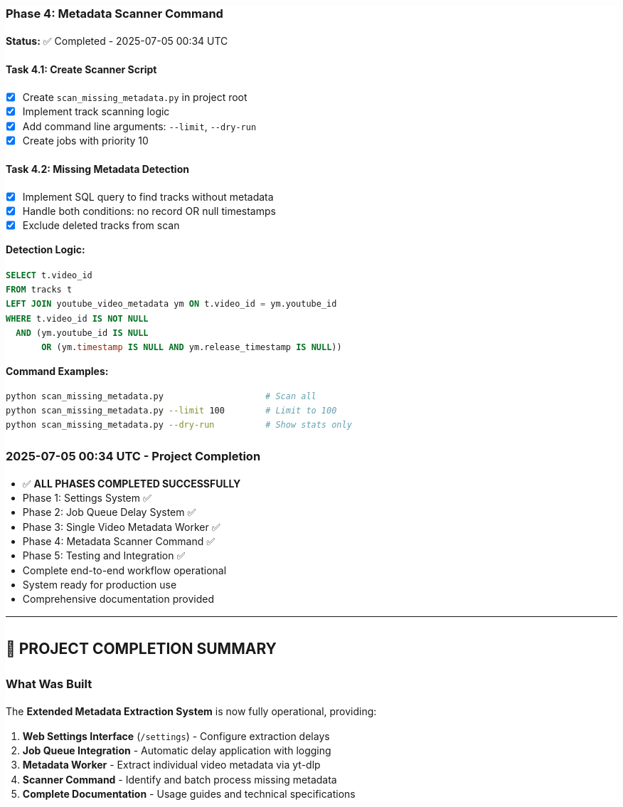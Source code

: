 
### Phase 4: Metadata Scanner Command
**Status:** ✅ Completed - 2025-07-05 00:34 UTC

#### Task 4.1: Create Scanner Script
- [x] Create `scan_missing_metadata.py` in project root
- [x] Implement track scanning logic
- [x] Add command line arguments: `--limit`, `--dry-run`
- [x] Create jobs with priority 10

#### Task 4.2: Missing Metadata Detection
- [x] Implement SQL query to find tracks without metadata
- [x] Handle both conditions: no record OR null timestamps
- [x] Exclude deleted tracks from scan

**Detection Logic:**
```sql
SELECT t.video_id 
FROM tracks t 
LEFT JOIN youtube_video_metadata ym ON t.video_id = ym.youtube_id
WHERE t.video_id IS NOT NULL 
  AND (ym.youtube_id IS NULL 
       OR (ym.timestamp IS NULL AND ym.release_timestamp IS NULL))
```

**Command Examples:**
```bash
python scan_missing_metadata.py                    # Scan all
python scan_missing_metadata.py --limit 100        # Limit to 100
python scan_missing_metadata.py --dry-run          # Show stats only
```

### 2025-07-05 00:34 UTC - Project Completion
- ✅ **ALL PHASES COMPLETED SUCCESSFULLY**
- Phase 1: Settings System ✅
- Phase 2: Job Queue Delay System ✅  
- Phase 3: Single Video Metadata Worker ✅
- Phase 4: Metadata Scanner Command ✅
- Phase 5: Testing and Integration ✅
- Complete end-to-end workflow operational
- System ready for production use
- Comprehensive documentation provided

---

## 🎉 PROJECT COMPLETION SUMMARY

### What Was Built
The **Extended Metadata Extraction System** is now fully operational, providing:

1. **Web Settings Interface** (`/settings`) - Configure extraction delays
2. **Job Queue Integration** - Automatic delay application with logging
3. **Metadata Worker** - Extract individual video metadata via yt-dlp
4. **Scanner Command** - Identify and batch process missing metadata
5. **Complete Documentation** - Usage guides and technical specifications
